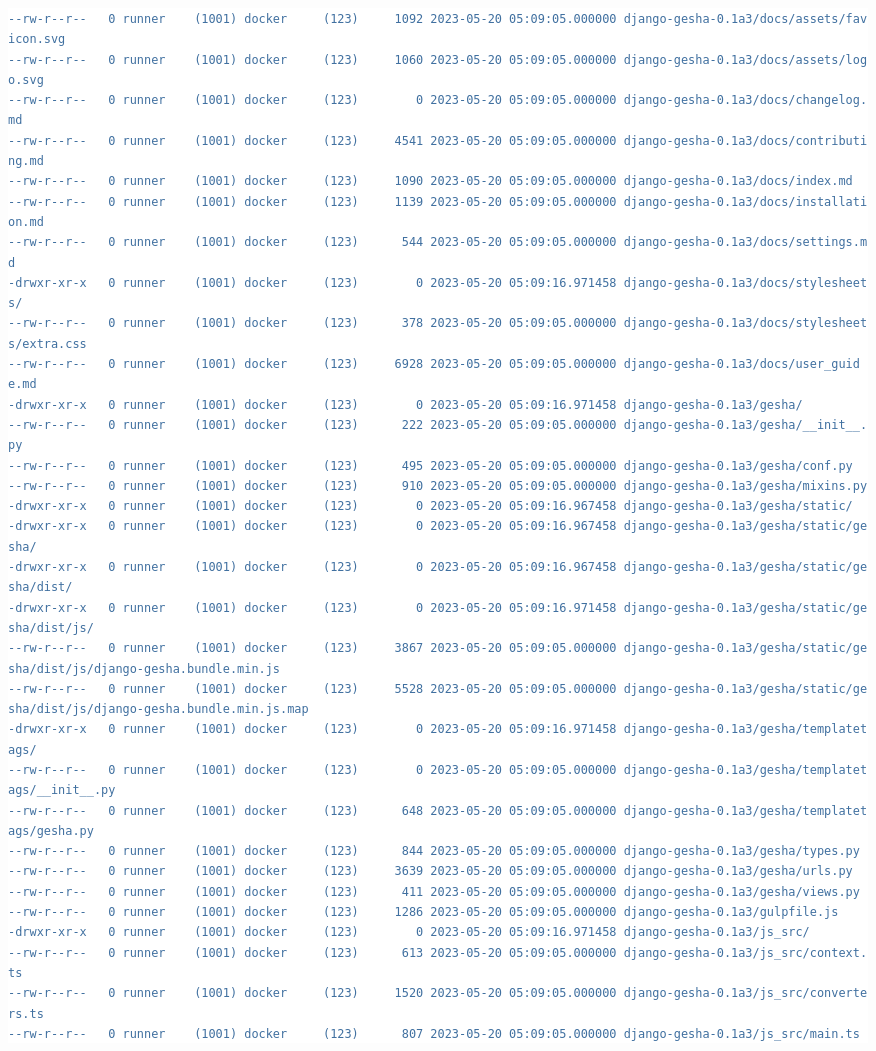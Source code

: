 ```diff
--rw-r--r--   0 runner    (1001) docker     (123)     1092 2023-05-20 05:09:05.000000 django-gesha-0.1a3/docs/assets/favicon.svg
--rw-r--r--   0 runner    (1001) docker     (123)     1060 2023-05-20 05:09:05.000000 django-gesha-0.1a3/docs/assets/logo.svg
--rw-r--r--   0 runner    (1001) docker     (123)        0 2023-05-20 05:09:05.000000 django-gesha-0.1a3/docs/changelog.md
--rw-r--r--   0 runner    (1001) docker     (123)     4541 2023-05-20 05:09:05.000000 django-gesha-0.1a3/docs/contributing.md
--rw-r--r--   0 runner    (1001) docker     (123)     1090 2023-05-20 05:09:05.000000 django-gesha-0.1a3/docs/index.md
--rw-r--r--   0 runner    (1001) docker     (123)     1139 2023-05-20 05:09:05.000000 django-gesha-0.1a3/docs/installation.md
--rw-r--r--   0 runner    (1001) docker     (123)      544 2023-05-20 05:09:05.000000 django-gesha-0.1a3/docs/settings.md
-drwxr-xr-x   0 runner    (1001) docker     (123)        0 2023-05-20 05:09:16.971458 django-gesha-0.1a3/docs/stylesheets/
--rw-r--r--   0 runner    (1001) docker     (123)      378 2023-05-20 05:09:05.000000 django-gesha-0.1a3/docs/stylesheets/extra.css
--rw-r--r--   0 runner    (1001) docker     (123)     6928 2023-05-20 05:09:05.000000 django-gesha-0.1a3/docs/user_guide.md
-drwxr-xr-x   0 runner    (1001) docker     (123)        0 2023-05-20 05:09:16.971458 django-gesha-0.1a3/gesha/
--rw-r--r--   0 runner    (1001) docker     (123)      222 2023-05-20 05:09:05.000000 django-gesha-0.1a3/gesha/__init__.py
--rw-r--r--   0 runner    (1001) docker     (123)      495 2023-05-20 05:09:05.000000 django-gesha-0.1a3/gesha/conf.py
--rw-r--r--   0 runner    (1001) docker     (123)      910 2023-05-20 05:09:05.000000 django-gesha-0.1a3/gesha/mixins.py
-drwxr-xr-x   0 runner    (1001) docker     (123)        0 2023-05-20 05:09:16.967458 django-gesha-0.1a3/gesha/static/
-drwxr-xr-x   0 runner    (1001) docker     (123)        0 2023-05-20 05:09:16.967458 django-gesha-0.1a3/gesha/static/gesha/
-drwxr-xr-x   0 runner    (1001) docker     (123)        0 2023-05-20 05:09:16.967458 django-gesha-0.1a3/gesha/static/gesha/dist/
-drwxr-xr-x   0 runner    (1001) docker     (123)        0 2023-05-20 05:09:16.971458 django-gesha-0.1a3/gesha/static/gesha/dist/js/
--rw-r--r--   0 runner    (1001) docker     (123)     3867 2023-05-20 05:09:05.000000 django-gesha-0.1a3/gesha/static/gesha/dist/js/django-gesha.bundle.min.js
--rw-r--r--   0 runner    (1001) docker     (123)     5528 2023-05-20 05:09:05.000000 django-gesha-0.1a3/gesha/static/gesha/dist/js/django-gesha.bundle.min.js.map
-drwxr-xr-x   0 runner    (1001) docker     (123)        0 2023-05-20 05:09:16.971458 django-gesha-0.1a3/gesha/templatetags/
--rw-r--r--   0 runner    (1001) docker     (123)        0 2023-05-20 05:09:05.000000 django-gesha-0.1a3/gesha/templatetags/__init__.py
--rw-r--r--   0 runner    (1001) docker     (123)      648 2023-05-20 05:09:05.000000 django-gesha-0.1a3/gesha/templatetags/gesha.py
--rw-r--r--   0 runner    (1001) docker     (123)      844 2023-05-20 05:09:05.000000 django-gesha-0.1a3/gesha/types.py
--rw-r--r--   0 runner    (1001) docker     (123)     3639 2023-05-20 05:09:05.000000 django-gesha-0.1a3/gesha/urls.py
--rw-r--r--   0 runner    (1001) docker     (123)      411 2023-05-20 05:09:05.000000 django-gesha-0.1a3/gesha/views.py
--rw-r--r--   0 runner    (1001) docker     (123)     1286 2023-05-20 05:09:05.000000 django-gesha-0.1a3/gulpfile.js
-drwxr-xr-x   0 runner    (1001) docker     (123)        0 2023-05-20 05:09:16.971458 django-gesha-0.1a3/js_src/
--rw-r--r--   0 runner    (1001) docker     (123)      613 2023-05-20 05:09:05.000000 django-gesha-0.1a3/js_src/context.ts
--rw-r--r--   0 runner    (1001) docker     (123)     1520 2023-05-20 05:09:05.000000 django-gesha-0.1a3/js_src/converters.ts
--rw-r--r--   0 runner    (1001) docker     (123)      807 2023-05-20 05:09:05.000000 django-gesha-0.1a3/js_src/main.ts
```